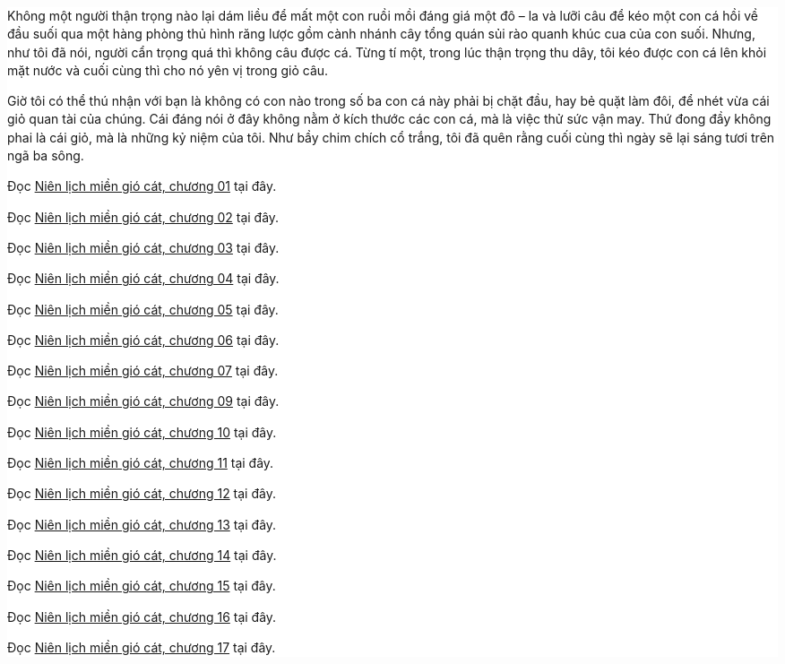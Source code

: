 Không một người thận trọng nào lại dám liều để mất một con ruồi mồi đáng giá một đô – la và lưỡi câu để kéo một con cá hồi về đầu suối qua một hàng phòng thủ hình răng lược gồm cành nhánh cây tổng quán sủi rào quanh khúc cua của con suối. Nhưng, như tôi đã nói, người cẩn trọng quá thì không câu được cá. Từng tí một, trong lúc thận trọng thu dây, tôi kéo được con cá lên khỏi mặt nước và cuối cùng thì cho nó yên vị trong giỏ câu.

Giờ tôi có thể thú nhận với bạn là không có con nào trong số ba con cá này phải bị chặt đầu, hay bẻ quặt làm đôi, để nhét vừa cái giỏ quan tài của chúng. Cái đáng nói ở đây không nằm ở kích thước các con cá, mà là việc thử sức vận may. Thứ đong đầy không phai là cái giỏ, mà là những kỷ niệm của tôi. Như bầy chim chích cổ trắng, tôi đã quên rằng cuối cùng thì ngày sẽ lại sáng tươi trên ngã ba sông.

Đọc [Niên lịch miền gió cát, chương 01](https://nhavantuonglai.com/article/aldo-leopold-nien-lich-mien-gio-cat-chuong-01) tại đây.

Đọc [Niên lịch miền gió cát, chương 02](https://nhavantuonglai.com/article/aldo-leopold-nien-lich-mien-gio-cat-chuong-02) tại đây.

Đọc [Niên lịch miền gió cát, chương 03](https://nhavantuonglai.com/article/aldo-leopold-nien-lich-mien-gio-cat-chuong-03) tại đây.

Đọc [Niên lịch miền gió cát, chương 04](https://nhavantuonglai.com/article/aldo-leopold-nien-lich-mien-gio-cat-chuong-04) tại đây.

Đọc [Niên lịch miền gió cát, chương 05](https://nhavantuonglai.com/article/aldo-leopold-nien-lich-mien-gio-cat-chuong-05) tại đây.

Đọc [Niên lịch miền gió cát, chương 06](https://nhavantuonglai.com/article/aldo-leopold-nien-lich-mien-gio-cat-chuong-06) tại đây.

Đọc [Niên lịch miền gió cát, chương 07](https://nhavantuonglai.com/article/aldo-leopold-nien-lich-mien-gio-cat-chuong-07) tại đây.

Đọc [Niên lịch miền gió cát, chương 09](https://nhavantuonglai.com/article/aldo-leopold-nien-lich-mien-gio-cat-chuong-09) tại đây.

Đọc [Niên lịch miền gió cát, chương 10](https://nhavantuonglai.com/article/aldo-leopold-nien-lich-mien-gio-cat-chuong-10) tại đây.

Đọc [Niên lịch miền gió cát, chương 11](https://nhavantuonglai.com/article/aldo-leopold-nien-lich-mien-gio-cat-chuong-11) tại đây.

Đọc [Niên lịch miền gió cát, chương 12](https://nhavantuonglai.com/article/aldo-leopold-nien-lich-mien-gio-cat-chuong-12) tại đây.

Đọc [Niên lịch miền gió cát, chương 13](https://nhavantuonglai.com/article/aldo-leopold-nien-lich-mien-gio-cat-chuong-13) tại đây.

Đọc [Niên lịch miền gió cát, chương 14](https://nhavantuonglai.com/article/aldo-leopold-nien-lich-mien-gio-cat-chuong-14) tại đây.

Đọc [Niên lịch miền gió cát, chương 15](https://nhavantuonglai.com/article/aldo-leopold-nien-lich-mien-gio-cat-chuong-15) tại đây.

Đọc [Niên lịch miền gió cát, chương 16](https://nhavantuonglai.com/article/aldo-leopold-nien-lich-mien-gio-cat-chuong-16) tại đây.

Đọc [Niên lịch miền gió cát, chương 17](https://nhavantuonglai.com/article/aldo-leopold-nien-lich-mien-gio-cat-chuong-17) tại đây.
